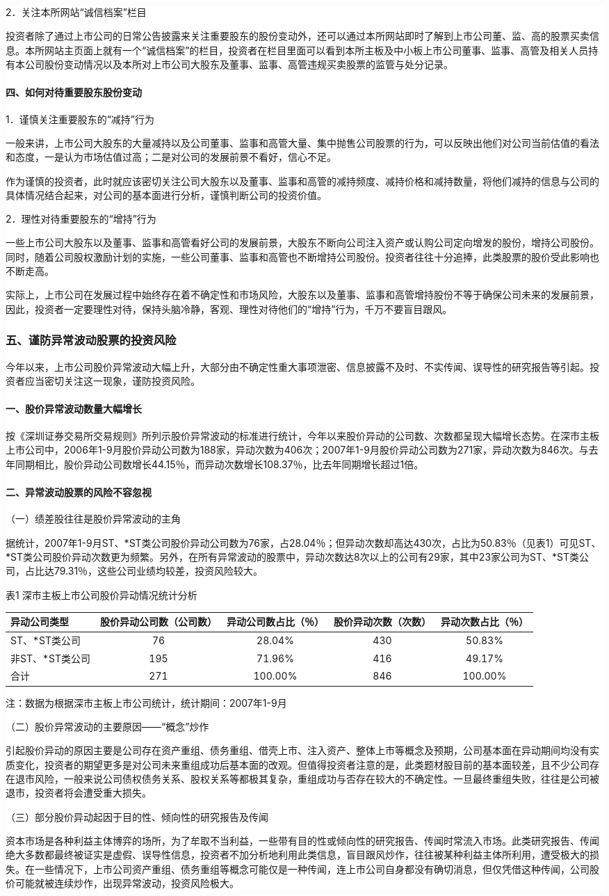 2．关注本所网站“诚信档案”栏目

投资者除了通过上市公司的日常公告披露来关注重要股东的股份变动外，还可以通过本所网站即时了解到上市公司董、监、高的股票买卖信息。本所网站主页面上就有一个“诚信档案”的栏目，投资者在栏目里面可以看到本所主板及中小板上市公司董事、监事、高管及相关人员持有本公司股份变动情况以及本所对上市公司大股东及董事、监事、高管违规买卖股票的监管与处分记录。

#### 四、如何对待重要股东股份变动

1．谨慎关注重要股东的“减持”行为

一般来讲，上市公司大股东的大量减持以及公司董事、监事和高管大量、集中抛售公司股票的行为，可以反映出他们对公司当前估值的看法和态度，一是认为市场估值过高；二是对公司的发展前景不看好，信心不足。

作为谨慎的投资者，此时就应该密切关注公司大股东以及董事、监事和高管的减持频度、减持价格和减持数量，将他们减持的信息与公司的具体情况结合起来，对公司的基本面进行分析，谨慎判断公司的投资价值。

2．理性对待重要股东的“增持”行为

一些上市公司大股东以及董事、监事和高管看好公司的发展前景，大股东不断向公司注入资产或认购公司定向增发的股份，增持公司股份。同时，随着公司股权激励计划的实施，一些公司董事、监事和高管也不断增持公司股份。投资者往往十分追捧，此类股票的股价受此影响也不断走高。

实际上，上市公司在发展过程中始终存在着不确定性和市场风险，大股东以及董事、监事和高管增持股份不等于确保公司未来的发展前景，因此，投资者一定要理性对待，保持头脑冷静，客观、理性对待他们的“增持”行为，千万不要盲目跟风。

### 五、谨防异常波动股票的投资风险

今年以来，上市公司股价异常波动大幅上升，大部分由不确定性重大事项泄密、信息披露不及时、不实传闻、误导性的研究报告等引起。投资者应当密切关注这一现象，谨防投资风险。

#### 一、股价异常波动数量大幅增长

按《深圳证券交易所交易规则》所列示股价异常波动的标准进行统计，今年以来股价异动的公司数、次数都呈现大幅增长态势。在深市主板上市公司中，2006年1-9月股价异动公司数为188家，异动次数为406次；2007年1-9月股价异动公司数为271家，异动次数为846次。与去年同期相比，股价异动公司数增长44.15％，而异动次数增长108.37％，比去年同期增长超过1倍。

#### 二、异常波动股票的风险不容忽视

（一）绩差股往往是股价异常波动的主角

据统计，2007年1-9月ST、\*ST类公司股价异动公司数为76家，占28.04％；但异动次数却高达430次，占比为50.83％（见表1）可见ST、\*ST类公司股价异动次数更为频繁。另外，在所有异常波动的股票中，异动次数达8次以上的公司有29家，其中23家公司为ST、*ST类公司，占比达79.31％，这些公司业绩均较差，投资风险较大。

表1 深市主板上市公司股价异动情况统计分析

|异动公司类型|股价异动公司数（公司数）|异动公司数占比（％）|股价异动次数（次数）|异动次数占比（％）|
|:--|:--:|:--:|:--:|:--:|
|ST、*ST类公司|76|28.04%|430|50.83%|
|非ST、*ST类公司|195|71.96%|416|49.17%|
|合计|271|100.00%|846|100.00%|

注：数据为根据深市主板上市公司统计，统计期间：2007年1-9月

（二）股价异常波动的主要原因——“概念”炒作

引起股价异动的原因主要是公司存在资产重组、债务重组、借壳上市、注入资产、整体上市等概念及预期，公司基本面在异动期间均没有实质变化，投资者的期望更多是对公司未来重组成功后基本面的改观。但值得投资者注意的是，此类题材股目前的基本面较差，且不少公司存在退市风险，一般来说公司债权债务关系、股权关系等都极其复杂，重组成功与否存在较大的不确定性。一旦最终重组失败，往往是公司被退市，投资者将会遭受重大损失。

（三）部分股价异动起因于目的性、倾向性的研究报告及传闻

资本市场是各种利益主体博弈的场所，为了牟取不当利益，一些带有目的性或倾向性的研究报告、传闻时常流入市场。此类研究报告、传闻绝大多数都最终被证实是虚假、误导性信息，投资者不加分析地利用此类信息，盲目跟风炒作，往往被某种利益主体所利用，遭受极大的损失。在一些情况下，上市公司资产重组、债务重组等概念可能仅是一种传闻，连上市公司自身都没有确切消息，但仅凭借这种传闻，公司股价可能就被连续炒作，出现异常波动，投资风险极大。
